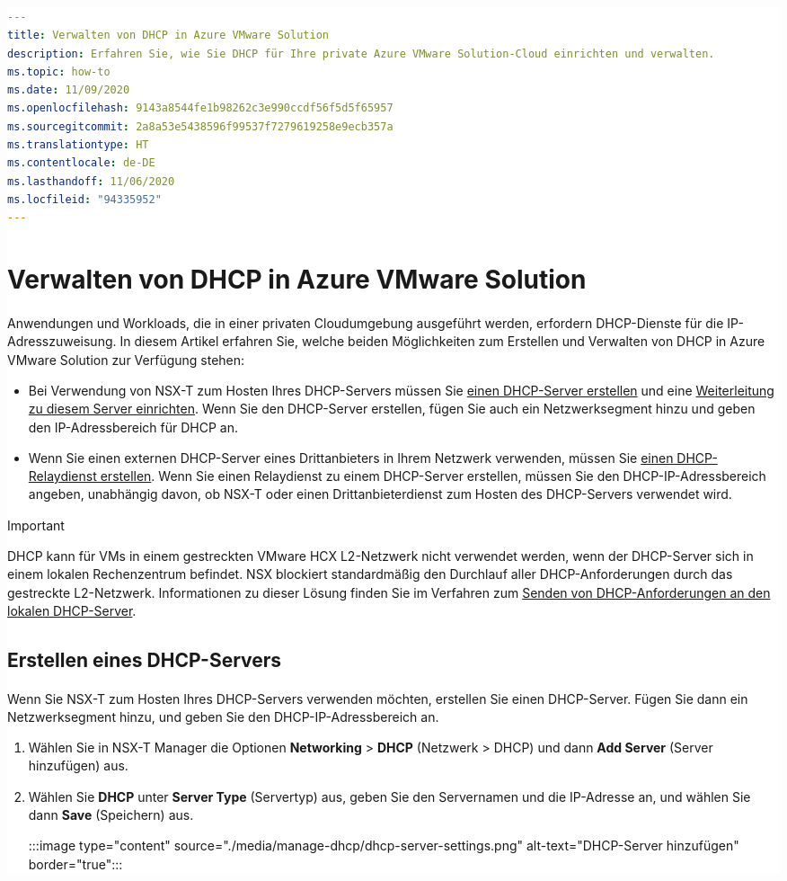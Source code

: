 ```yaml
---
title: Verwalten von DHCP in Azure VMware Solution
description: Erfahren Sie, wie Sie DHCP für Ihre private Azure VMware Solution-Cloud einrichten und verwalten.
ms.topic: how-to
ms.date: 11/09/2020
ms.openlocfilehash: 9143a8544fe1b98262c3e990ccdf56f5d5f65957
ms.sourcegitcommit: 2a8a53e5438596f99537f7279619258e9ecb357a
ms.translationtype: HT
ms.contentlocale: de-DE
ms.lasthandoff: 11/06/2020
ms.locfileid: "94335952"
---
```

# <a name="manage-dhcp-for-azure-vmware-solution"></a>Verwalten von DHCP in Azure VMware Solution

Anwendungen und Workloads, die in einer privaten Cloudumgebung ausgeführt werden, erfordern DHCP-Dienste für die IP-Adresszuweisung.  In diesem Artikel erfahren Sie, welche beiden Möglichkeiten zum Erstellen und Verwalten von DHCP in Azure VMware Solution zur Verfügung stehen:

- Bei Verwendung von NSX-T zum Hosten Ihres DHCP-Servers müssen Sie [einen DHCP-Server erstellen](#create-a-dhcp-server) und eine [Weiterleitung zu diesem Server einrichten](#create-dhcp-relay-service). Wenn Sie den DHCP-Server erstellen, fügen Sie auch ein Netzwerksegment hinzu und geben den IP-Adressbereich für DHCP an.   

- Wenn Sie einen externen DHCP-Server eines Drittanbieters in Ihrem Netzwerk verwenden, müssen Sie [einen DHCP-Relaydienst erstellen](#create-dhcp-relay-service). Wenn Sie einen Relaydienst zu einem DHCP-Server erstellen, müssen Sie den DHCP-IP-Adressbereich angeben, unabhängig davon, ob NSX-T oder einen Drittanbieterdienst zum Hosten des DHCP-Servers verwendet wird.

>[!IMPORTANT]
>DHCP kann für VMs in einem gestreckten VMware HCX L2-Netzwerk nicht verwendet werden, wenn der DHCP-Server sich in einem lokalen Rechenzentrum befindet.  NSX blockiert standardmäßig den Durchlauf aller DHCP-Anforderungen durch das gestreckte L2-Netzwerk. Informationen zu dieser Lösung finden Sie im Verfahren zum [Senden von DHCP-Anforderungen an den lokalen DHCP-Server](#send-dhcp-requests-to-the-on-premises-dhcp-server).


## <a name="create-a-dhcp-server"></a>Erstellen eines DHCP-Servers

Wenn Sie NSX-T zum Hosten Ihres DHCP-Servers verwenden möchten, erstellen Sie einen DHCP-Server. Fügen Sie dann ein Netzwerksegment hinzu, und geben Sie den DHCP-IP-Adressbereich an.

1. Wählen Sie in NSX-T Manager die Optionen **Networking** > **DHCP** (Netzwerk > DHCP) und dann **Add Server** (Server hinzufügen) aus.

1. Wählen Sie **DHCP** unter **Server Type** (Servertyp) aus, geben Sie den Servernamen und die IP-Adresse an, und wählen Sie dann **Save** (Speichern) aus.

   :::image type="content" source="./media/manage-dhcp/dhcp-server-settings.png" alt-text="DHCP-Server hinzufügen" border="true":::
